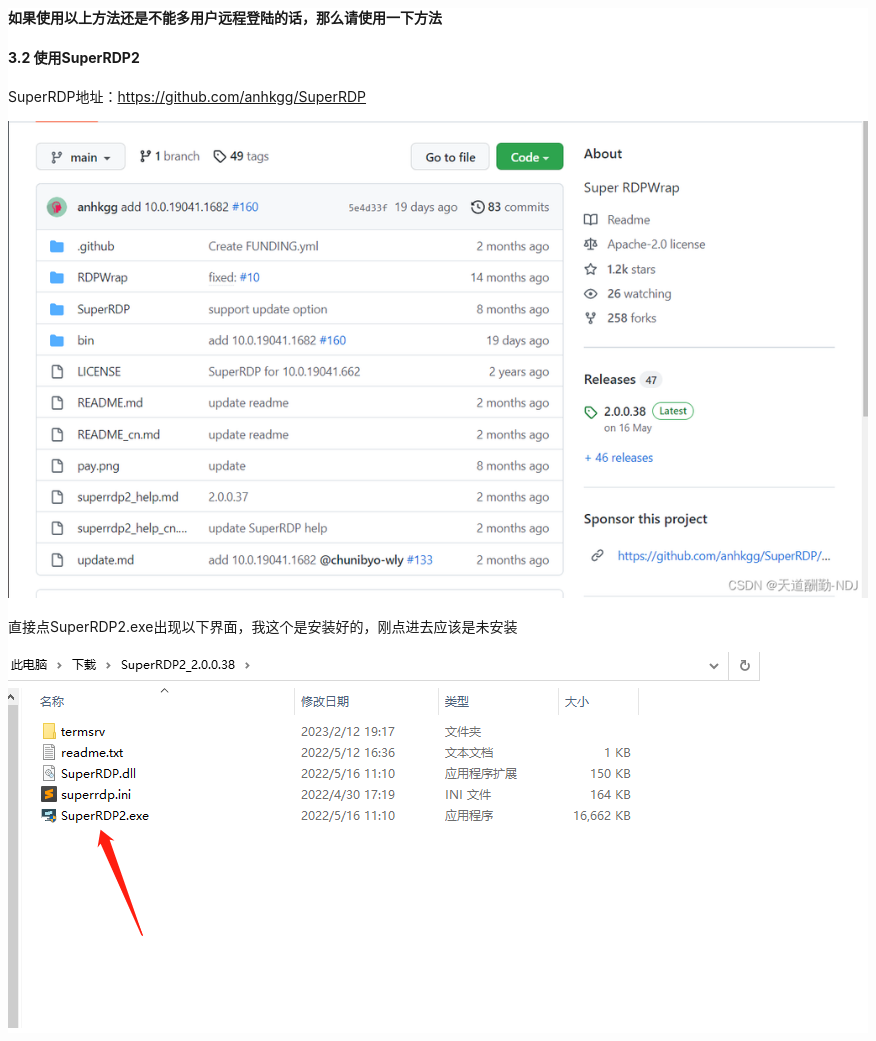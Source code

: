 **如果使用以上方法还是不能多用户远程登陆的话，那么请使用一下方法**

#### 3.2 使用SuperRDP2

SuperRDP地址：https://github.com/anhkgg/SuperRDP

![14](/images/posts/other/使用FRP搞定内网穿透/14.png)

直接点SuperRDP2.exe出现以下界面，我这个是安装好的，刚点进去应该是未安装

![29](/images/posts/other/使用FRP搞定内网穿透/29.png)
